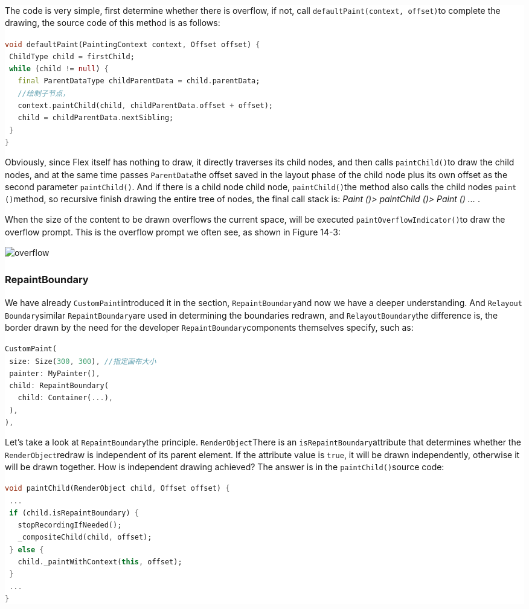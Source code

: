 The code is very simple, first determine whether there is overflow, if not, call `defaultPaint(context, offset)`to complete the drawing, the source code of this method is as follows:

``` dart 
void defaultPaint(PaintingContext context, Offset offset) {
 ChildType child = firstChild;
 while (child != null) {
   final ParentDataType childParentData = child.parentData;
   //绘制子节点， 
   context.paintChild(child, childParentData.offset + offset);
   child = childParentData.nextSibling;
 }
}

```

Obviously, since Flex itself has nothing to draw, it directly traverses its child nodes, and then calls `paintChild()`to draw the child nodes, and at the same time passes `ParentData`the offset saved in the layout phase of the child node plus its own offset as the second parameter `paintChild()`. And if there is a child node child node, `paintChild()`the method also calls the child nodes `paint()`method, so recursive finish drawing the entire tree of nodes, the final call stack is: _Paint ()> paintChild ()> Paint () ..._ .

When the size of the content to be drawn overflows the current space, will be executed `paintOverflowIndicator()`to draw the overflow prompt. This is the overflow prompt we often see, as shown in Figure 14-3:

![overflow](https://pcdn.flutterchina.club/imgs/14-3.png)

### RepaintBoundary

We have already `CustomPaint`introduced it in the section, `RepaintBoundary`and now we have a deeper understanding. And `RelayoutBoundary`similar `RepaintBoundary`are used in determining the boundaries redrawn, and `RelayoutBoundary`the difference is, the border drawn by the need for the developer `RepaintBoundary`components themselves specify, such as:

``` dart 
CustomPaint(
 size: Size(300, 300), //指定画布大小
 painter: MyPainter(),
 child: RepaintBoundary(
   child: Container(...),
 ),
),

```

Let’s take a look at `RepaintBoundary`the principle. `RenderObject`There is an `isRepaintBoundary`attribute that determines whether the `RenderObject`redraw is independent of its parent element. If the attribute value is `true`, it will be drawn independently, otherwise it will be drawn together. How is independent drawing achieved? The answer is in the `paintChild()`source code:

``` dart 
void paintChild(RenderObject child, Offset offset) {
 ...
 if (child.isRepaintBoundary) {
   stopRecordingIfNeeded();
   _compositeChild(child, offset);
 } else {
   child._paintWithContext(this, offset);
 }
 ...
}

```
